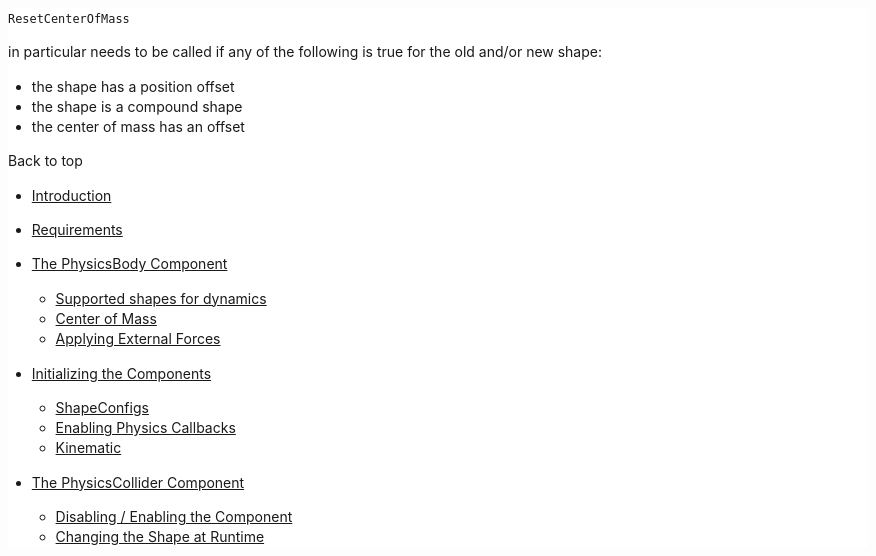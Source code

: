```
ResetCenterOfMass
```

in particular needs to be called if any of the following is true for the old and/or new shape:

- the shape has a position offset
- the shape is a compound shape
- the center of mass has an offset

Back to top

- [Introduction](#introduction)
- [Requirements](#requirements)
- [The PhysicsBody Component](#the-physicsbody-component)

  - [Supported shapes for dynamics](#supported-shapes-for-dynamics)
  - [Center of Mass](#center-of-mass)
  - [Applying External Forces](#applying-external-forces)

- [Initializing the Components](#initializing-the-components)

  - [ShapeConfigs](#shapeconfigs)
  - [Enabling Physics Callbacks](#enabling-physics-callbacks)
  - [Kinematic](#kinematic)

- [The PhysicsCollider Component](#the-physicscollider-component)
  - [Disabling / Enabling the Component](#disabling-enabling-the-component)
  - [Changing the Shape at Runtime](#changing-the-shape-at-runtime)